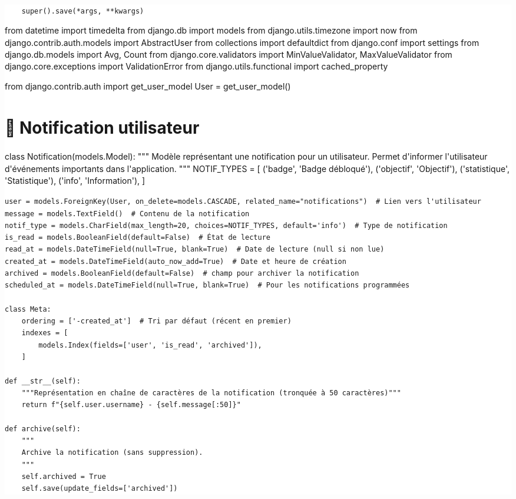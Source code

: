         super().save(*args, **kwargs)


from datetime import timedelta
from django.db import models
from django.utils.timezone import now
from django.contrib.auth.models import AbstractUser
from collections import defaultdict
from django.conf import settings
from django.db.models import Avg, Count
from django.core.validators import MinValueValidator, MaxValueValidator
from django.core.exceptions import ValidationError
from django.utils.functional import cached_property

from django.contrib.auth import get_user_model
User = get_user_model()



# 🔔 Notification utilisateur
class Notification(models.Model):
    """
    Modèle représentant une notification pour un utilisateur.
    Permet d'informer l'utilisateur d'événements importants dans l'application.
    """
    NOTIF_TYPES = [
        ('badge', 'Badge débloqué'),
        ('objectif', 'Objectif'),
        ('statistique', 'Statistique'),
        ('info', 'Information'),
    ]

    user = models.ForeignKey(User, on_delete=models.CASCADE, related_name="notifications")  # Lien vers l'utilisateur
    message = models.TextField()  # Contenu de la notification
    notif_type = models.CharField(max_length=20, choices=NOTIF_TYPES, default='info')  # Type de notification
    is_read = models.BooleanField(default=False)  # État de lecture
    read_at = models.DateTimeField(null=True, blank=True)  # Date de lecture (null si non lue)
    created_at = models.DateTimeField(auto_now_add=True)  # Date et heure de création
    archived = models.BooleanField(default=False)  # champ pour archiver la notification
    scheduled_at = models.DateTimeField(null=True, blank=True)  # Pour les notifications programmées
    
    class Meta:
        ordering = ['-created_at']  # Tri par défaut (récent en premier)
        indexes = [
            models.Index(fields=['user', 'is_read', 'archived']),
        ]

    def __str__(self):
        """Représentation en chaîne de caractères de la notification (tronquée à 50 caractères)"""
        return f"{self.user.username} - {self.message[:50]}"
    
    def archive(self):
        """
        Archive la notification (sans suppression).
        """
        self.archived = True
        self.save(update_fields=['archived'])
